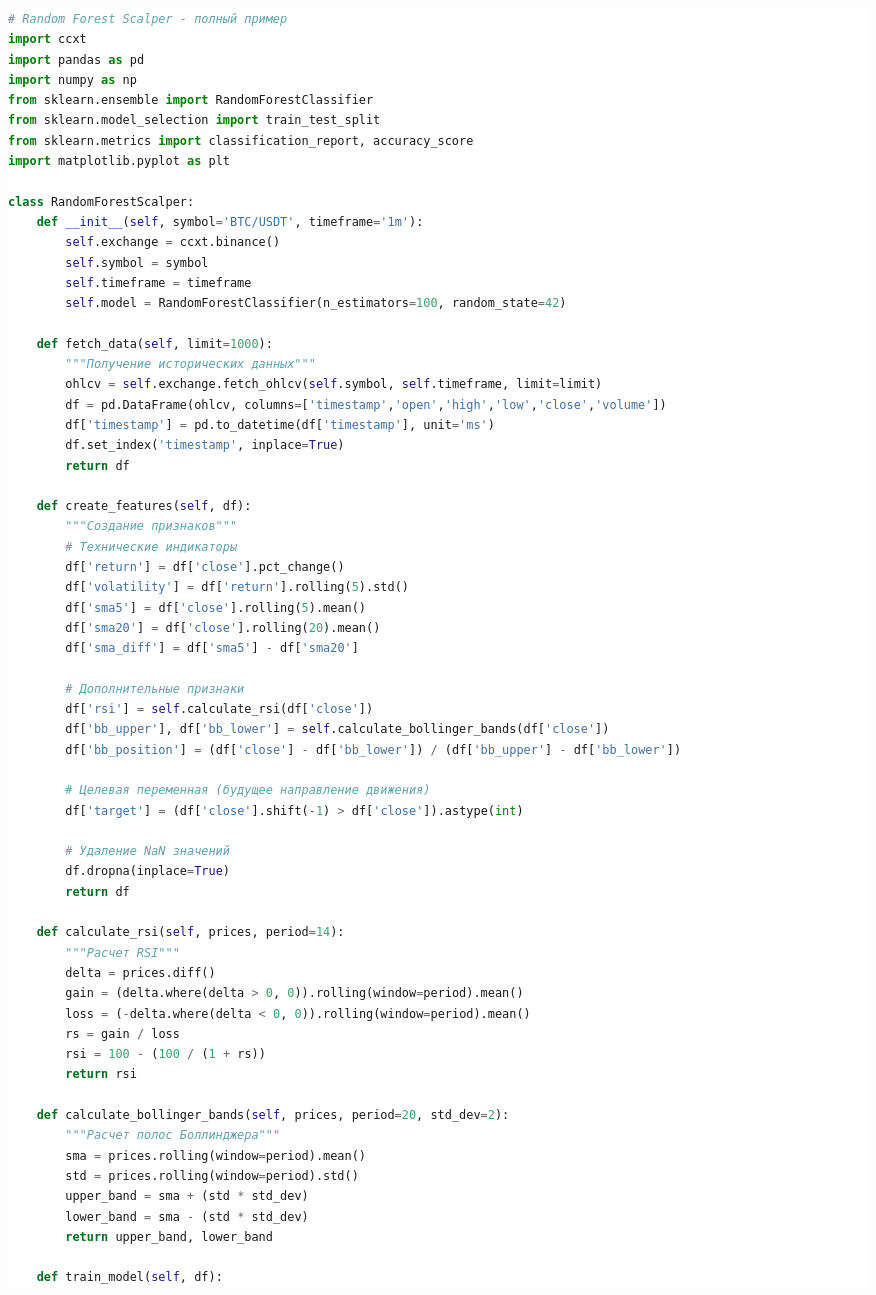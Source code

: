 ```python
# Random Forest Scalper - полный пример
import ccxt
import pandas as pd
import numpy as np
from sklearn.ensemble import RandomForestClassifier
from sklearn.model_selection import train_test_split
from sklearn.metrics import classification_report, accuracy_score
import matplotlib.pyplot as plt

class RandomForestScalper:
    def __init__(self, symbol='BTC/USDT', timeframe='1m'):
        self.exchange = ccxt.binance()
        self.symbol = symbol
        self.timeframe = timeframe
        self.model = RandomForestClassifier(n_estimators=100, random_state=42)

    def fetch_data(self, limit=1000):
        """Получение исторических данных"""
        ohlcv = self.exchange.fetch_ohlcv(self.symbol, self.timeframe, limit=limit)
        df = pd.DataFrame(ohlcv, columns=['timestamp','open','high','low','close','volume'])
        df['timestamp'] = pd.to_datetime(df['timestamp'], unit='ms')
        df.set_index('timestamp', inplace=True)
        return df

    def create_features(self, df):
        """Создание признаков"""
        # Технические индикаторы
        df['return'] = df['close'].pct_change()
        df['volatility'] = df['return'].rolling(5).std()
        df['sma5'] = df['close'].rolling(5).mean()
        df['sma20'] = df['close'].rolling(20).mean()
        df['sma_diff'] = df['sma5'] - df['sma20']

        # Дополнительные признаки
        df['rsi'] = self.calculate_rsi(df['close'])
        df['bb_upper'], df['bb_lower'] = self.calculate_bollinger_bands(df['close'])
        df['bb_position'] = (df['close'] - df['bb_lower']) / (df['bb_upper'] - df['bb_lower'])

        # Целевая переменная (будущее направление движения)
        df['target'] = (df['close'].shift(-1) > df['close']).astype(int)

        # Удаление NaN значений
        df.dropna(inplace=True)
        return df

    def calculate_rsi(self, prices, period=14):
        """Расчет RSI"""
        delta = prices.diff()
        gain = (delta.where(delta > 0, 0)).rolling(window=period).mean()
        loss = (-delta.where(delta < 0, 0)).rolling(window=period).mean()
        rs = gain / loss
        rsi = 100 - (100 / (1 + rs))
        return rsi

    def calculate_bollinger_bands(self, prices, period=20, std_dev=2):
        """Расчет полос Боллинджера"""
        sma = prices.rolling(window=period).mean()
        std = prices.rolling(window=period).std()
        upper_band = sma + (std * std_dev)
        lower_band = sma - (std * std_dev)
        return upper_band, lower_band

    def train_model(self, df):
```